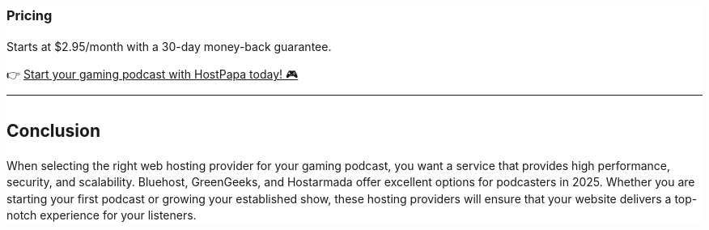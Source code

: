 ### Pricing  
Starts at $2.95/month with a 30-day money-back guarantee.  

👉 [Start your gaming podcast with HostPapa today! 🎮](https://snipitx.com/hostpapa-jy)  

---

## Conclusion  
When selecting the right web hosting provider for your gaming podcast, you want a service that provides high performance, security, and scalability. Bluehost, GreenGeeks, and Hostarmada offer excellent options for podcasters in 2025. Whether you are starting your first podcast or growing your established show, these hosting providers will ensure that your website delivers a top-notch experience for your listeners.
